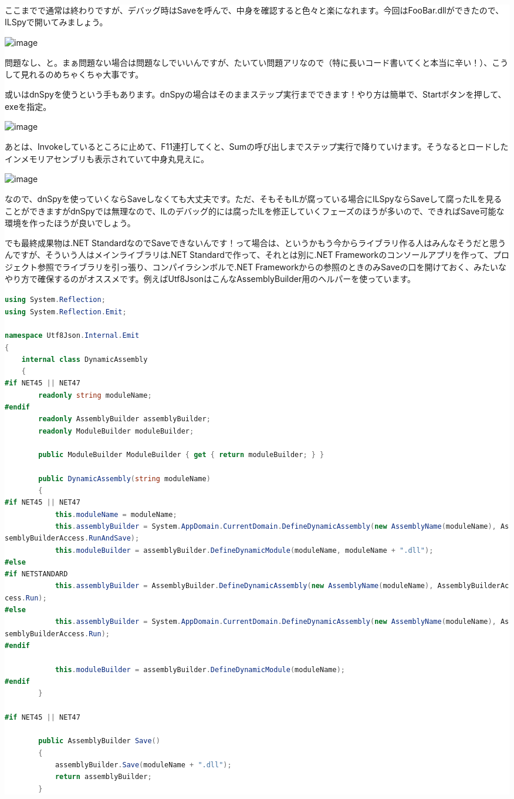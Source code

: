 ここまでで通常は終わりですが、デバッグ時はSaveを呼んで、中身を確認すると色々と楽になれます。今回はFooBar.dllができたので、ILSpyで開いてみましょう。

![image](https://user-images.githubusercontent.com/46207/33528628-33ad7978-d8a7-11e7-803b-ae832bf0131e.png)

問題なし、と。まぁ問題ない場合は問題なしでいいんですが、たいてい問題アリなので（特に長いコード書いてくと本当に辛い！）、こうして見れるのめちゃくちゃ大事です。

或いはdnSpyを使うという手もあります。dnSpyの場合はそのままステップ実行までできます！やり方は簡単で、Startボタンを押して、exeを指定。

![image](https://user-images.githubusercontent.com/46207/33528674-ad4eafcc-d8a7-11e7-90b3-db69a1518068.png)

あとは、Invokeしているところに止めて、F11連打してくと、Sumの呼び出しまでステップ実行で降りていけます。そうなるとロードしたインメモリアセンブリも表示されていて中身丸見えに。

![image](https://user-images.githubusercontent.com/46207/33528727-96658816-d8a8-11e7-943b-348ec745305b.png)

なので、dnSpyを使っていくならSaveしなくても大丈夫です。ただ、そもそもILが腐っている場合にILSpyならSaveして腐ったILを見ることができますがdnSpyでは無理なので、ILのデバッグ的には腐ったILを修正していくフェーズのほうが多いので、できればSave可能な環境を作ったほうが良いでしょう。

でも最終成果物は.NET StandardなのでSaveできないんです！って場合は、というかもう今からライブラリ作る人はみんなそうだと思うんですが、そういう人はメインライブラリは.NET Standardで作って、それとは別に.NET Frameworkのコンソールアプリを作って、プロジェクト参照でライブラリを引っ張り、コンパイラシンボルで.NET Frameworkからの参照のときのみSaveの口を開けておく、みたいなやり方で確保するのがオススメです。例えばUtf8JsonはこんなAssemblyBuilder用のヘルパーを使っています。

```csharp
using System.Reflection;
using System.Reflection.Emit;

namespace Utf8Json.Internal.Emit
{
    internal class DynamicAssembly
    {
#if NET45 || NET47
        readonly string moduleName;
#endif
        readonly AssemblyBuilder assemblyBuilder;
        readonly ModuleBuilder moduleBuilder;

        public ModuleBuilder ModuleBuilder { get { return moduleBuilder; } }

        public DynamicAssembly(string moduleName)
        {
#if NET45 || NET47
            this.moduleName = moduleName;
            this.assemblyBuilder = System.AppDomain.CurrentDomain.DefineDynamicAssembly(new AssemblyName(moduleName), AssemblyBuilderAccess.RunAndSave);
            this.moduleBuilder = assemblyBuilder.DefineDynamicModule(moduleName, moduleName + ".dll");
#else
#if NETSTANDARD
            this.assemblyBuilder = AssemblyBuilder.DefineDynamicAssembly(new AssemblyName(moduleName), AssemblyBuilderAccess.Run);
#else
            this.assemblyBuilder = System.AppDomain.CurrentDomain.DefineDynamicAssembly(new AssemblyName(moduleName), AssemblyBuilderAccess.Run);
#endif

            this.moduleBuilder = assemblyBuilder.DefineDynamicModule(moduleName);
#endif
        }

#if NET45 || NET47

        public AssemblyBuilder Save()
        {
            assemblyBuilder.Save(moduleName + ".dll");
            return assemblyBuilder;
        }

```